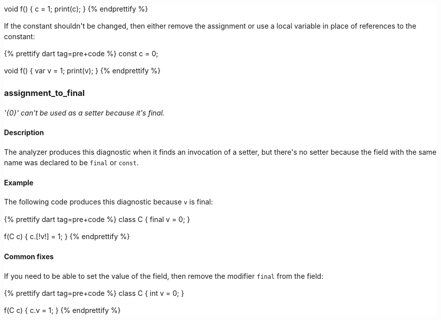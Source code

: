 void f() {
  c = 1;
  print(c);
}
{% endprettify %}

If the constant shouldn't be changed, then either remove the assignment or
use a local variable in place of references to the constant:

{% prettify dart tag=pre+code %}
const c = 0;

void f() {
  var v = 1;
  print(v);
}
{% endprettify %}

### assignment_to_final

_'{0}' can't be used as a setter because it's final._

#### Description

The analyzer produces this diagnostic when it finds an invocation of a
setter, but there's no setter because the field with the same name was
declared to be `final` or `const`.

#### Example

The following code produces this diagnostic because `v` is final:

{% prettify dart tag=pre+code %}
class C {
  final v = 0;
}

f(C c) {
  c.[!v!] = 1;
}
{% endprettify %}

#### Common fixes

If you need to be able to set the value of the field, then remove the
modifier `final` from the field:

{% prettify dart tag=pre+code %}
class C {
  int v = 0;
}

f(C c) {
  c.v = 1;
}
{% endprettify %}


[constant context]: /resources/glossary#constant-context
[definite assignment]: /resources/glossary#definite-assignment
[mixin application]: /resources/glossary#mixin-application
[override inference]: /resources/glossary#override-inference
[part file]: /resources/glossary#part-file
[potentially non-nullable]: /resources/glossary#potentially-non-nullable
[public library]: /resources/glossary#public-library
[ffi]: https://dart.dev/guides/libraries/c-interop
[IEEE 754]: https://en.wikipedia.org/wiki/IEEE_754
[irrefutable pattern]: https://dart.dev/resources/glossary#irrefutable-pattern
[meta-doNotStore]: https://pub.dev/documentation/meta/latest/meta/doNotStore-constant.html
[meta-factory]: https://pub.dev/documentation/meta/latest/meta/factory-constant.html
[meta-immutable]: https://pub.dev/documentation/meta/latest/meta/immutable-constant.html
[meta-internal]: https://pub.dev/documentation/meta/latest/meta/internal-constant.html
[meta-literal]: https://pub.dev/documentation/meta/latest/meta/literal-constant.html
[meta-mustCallSuper]: https://pub.dev/documentation/meta/latest/meta/mustCallSuper-constant.html
[meta-optionalTypeArgs]: https://pub.dev/documentation/meta/latest/meta/optionalTypeArgs-constant.html
[meta-sealed]: https://pub.dev/documentation/meta/latest/meta/sealed-constant.html
[meta-useResult]: https://pub.dev/documentation/meta/latest/meta/useResult-constant.html
[meta-UseResult]: https://pub.dev/documentation/meta/latest/meta/UseResult-class.html
[meta-visibleForOverriding]: https://pub.dev/documentation/meta/latest/meta/visibleForOverriding-constant.html
[meta-visibleForTesting]: https://pub.dev/documentation/meta/latest/meta/visibleForTesting-constant.html
[refutable pattern]: https://dart.dev/resources/glossary#refutable-pattern